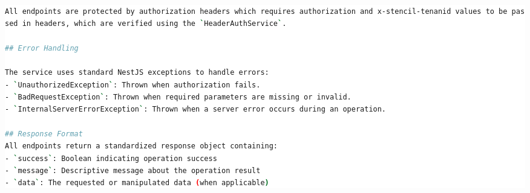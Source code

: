   ```sh
All endpoints are protected by authorization headers which requires authorization and x-stencil-tenanid values to be passed in headers, which are verified using the `HeaderAuthService`.

## Error Handling

The service uses standard NestJS exceptions to handle errors:
- `UnauthorizedException`: Thrown when authorization fails.
- `BadRequestException`: Thrown when required parameters are missing or invalid.
- `InternalServerErrorException`: Thrown when a server error occurs during an operation.

## Response Format
All endpoints return a standardized response object containing:
- `success`: Boolean indicating operation success
- `message`: Descriptive message about the operation result
- `data`: The requested or manipulated data (when applicable)

